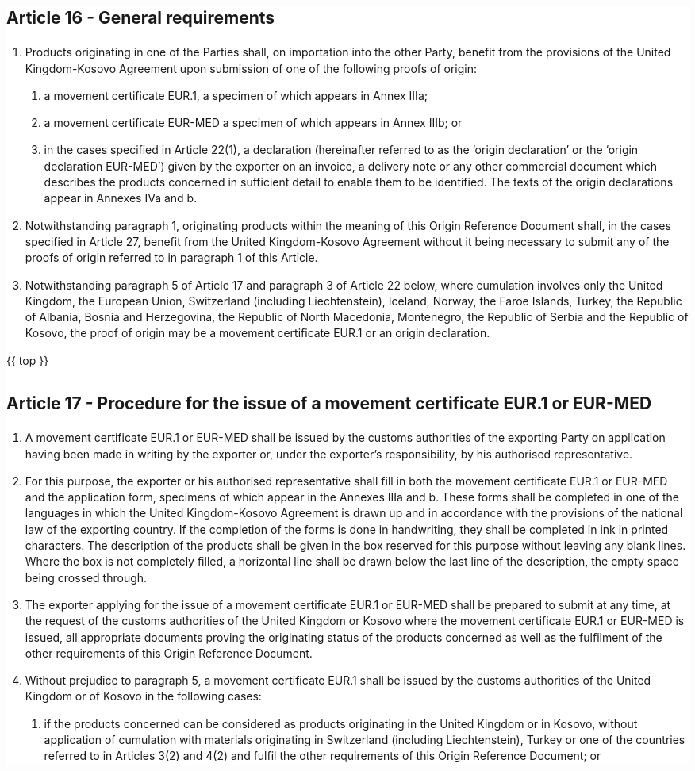 ## Article 16 - General requirements

1. Products originating in one of the Parties shall, on importation into the other Party, benefit from the provisions of the United Kingdom-Kosovo Agreement upon submission of one of the following proofs of origin:

   1. a movement certificate EUR.1, a specimen of which appears in Annex IIIa;

   2. a movement certificate EUR-MED a specimen of which appears in Annex IIIb; or

   3. in the cases specified in Article 22(1), a declaration (hereinafter referred to as the ‘origin declaration’ or the ‘origin declaration EUR-MED’) given by the exporter on an invoice, a delivery note or any other commercial document which describes the products concerned in sufficient detail to enable them to be identified. The texts of the origin declarations appear in Annexes IVa and b.

2. Notwithstanding paragraph 1, originating products within the meaning of this Origin Reference Document shall, in the cases specified in Article 27, benefit from the United Kingdom-Kosovo Agreement without it being necessary to submit any of the proofs of origin referred to in paragraph 1 of this Article.

3. Notwithstanding paragraph 5 of Article 17 and paragraph 3 of Article 22 below, where cumulation involves only the United Kingdom, the European Union, Switzerland (including Liechtenstein), Iceland, Norway, the Faroe Islands, Turkey, the Republic of Albania, Bosnia and Herzegovina, the Republic of North Macedonia, Montenegro, the Republic of Serbia and the Republic of Kosovo, the proof of origin may be a movement certificate EUR.1 or an origin declaration. 

{{ top }}

## Article 17 - Procedure for the issue of a movement certificate EUR.1 or EUR-MED

1. A movement certificate EUR.1 or EUR-MED shall be issued by the customs authorities of the exporting Party on application having been made in writing by the exporter or, under the exporter’s responsibility, by his authorised representative.

2. For this purpose, the exporter or his authorised representative shall fill in both the movement certificate EUR.1 or EUR-MED and the application form, specimens of which appear in the Annexes IIIa and b. These forms shall be completed in one of the languages in which the United Kingdom-Kosovo Agreement is drawn up and in accordance with the provisions of the national law of the exporting country. If the completion of the forms is done in handwriting, they shall be completed in ink in printed characters. The description of the products shall be given in the box reserved for this purpose without leaving any blank lines. Where the box is not completely filled, a horizontal line shall be drawn below the last line of the description, the empty space being crossed through.

3. The exporter applying for the issue of a movement certificate EUR.1 or EUR-MED shall be prepared to submit at any time, at the request of the customs authorities of the United Kingdom or Kosovo where the movement certificate EUR.1 or EUR-MED is issued, all appropriate documents proving the originating status of the products concerned as well as the fulfilment of the other requirements of this Origin Reference Document.

4. Without prejudice to paragraph 5, a movement certificate EUR.1 shall be issued by the customs authorities of the United Kingdom or of Kosovo in the following cases:

   1. if the products concerned can be considered as products originating in the United Kingdom or in Kosovo, without application of cumulation with materials originating in Switzerland (including Liechtenstein), Turkey or one of the countries referred to in Articles 3(2) and 4(2) and fulfil the other requirements of this Origin Reference Document; or
